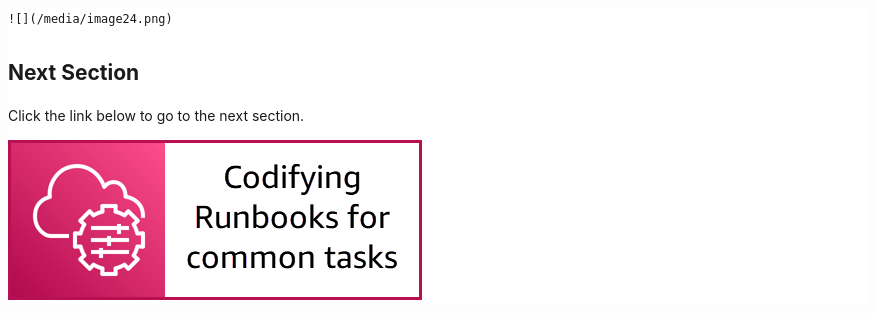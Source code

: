     ![](/media/image24.png)

## Next Section

Click the link below to go to the next section.

[![](media/codify-runbooks.png)](/episode-01-step-02-codify-runbooks.md)